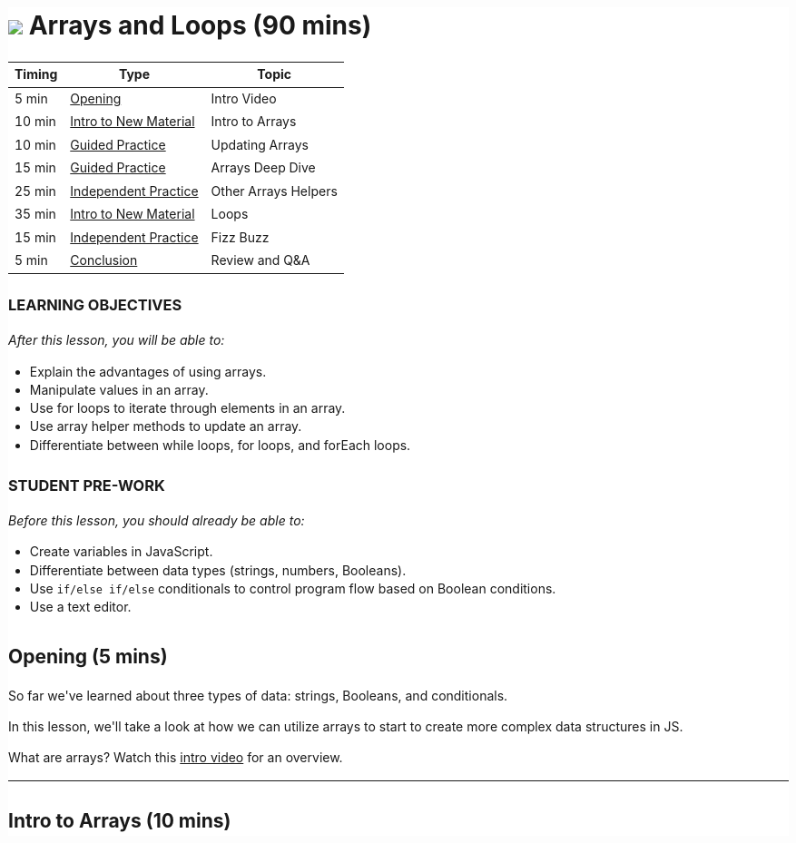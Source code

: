 
# <img src="https://ga-dash.s3.amazonaws.com/production/assets/logo-9f88ae6c9c3871690e33280fcf557f33.png"> Arrays and Loops (90 mins)

| Timing | Type | Topic |
| --- | --- | --- |
| 5 min | [Opening](#opening) | Intro Video |
| 10 min | [Intro to New Material](#arrays-intro) | Intro to Arrays |
| 10 min | [Guided Practice](#updating-arrays) | Updating Arrays |
| 15 min | [Guided Practice](#arrays-deep-dive) | Arrays Deep Dive |
| 25 min | [Independent Practice](#other-arrays-helpers) | Other Arrays Helpers |
| 35 min | [Intro to New Material](#Loops) | Loops |
| 15 min | [Independent Practice](#fizz-buzz) | Fizz Buzz |
| 5 min | [Conclusion](#conclusion) |Review and Q&A |

### LEARNING OBJECTIVES
*After this lesson, you will be able to:*

- Explain the advantages of using arrays.
- Manipulate values in an array.
- Use for loops to iterate through elements in an array.
- Use array helper methods to update an array.
- Differentiate between while loops, for loops, and forEach loops.

### STUDENT PRE-WORK
*Before this lesson, you should already be able to:*

- Create variables in JavaScript.
- Differentiate between data types (strings, numbers, Booleans).
- Use `if/else if/else` conditionals to control program flow based on Boolean conditions.
- Use a text editor.


<a name="opening"></a>
## Opening (5 mins)

So far we've learned about three types of data: strings, Booleans, and conditionals.

In this lesson, we'll take a look at how we can utilize arrays to start to create more complex data structures in JS.

What are arrays? Watch this [intro video](https://generalassembly.wistia.com/medias/upd8qxyabg) for an overview.

---
<a name="arrays-intro"></a>
## Intro to Arrays (10 mins)
